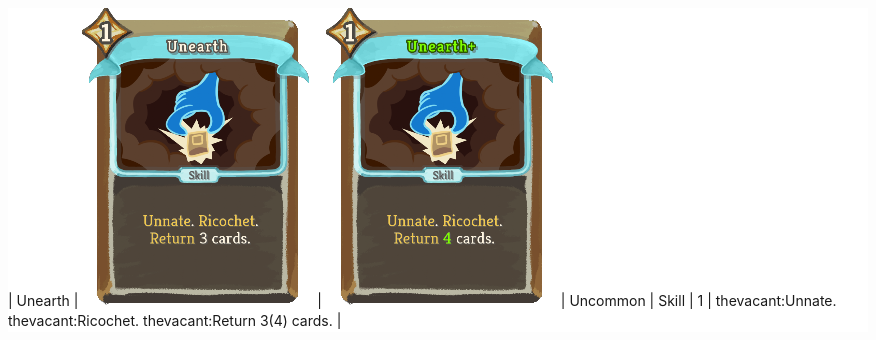 | Unearth | ![](small-card-images/Unearth.png) | ![](small-card-images/UnearthPlus.png) | Uncommon | Skill | 1 | thevacant:Unnate. thevacant:Ricochet. thevacant:Return 3(4) cards. |